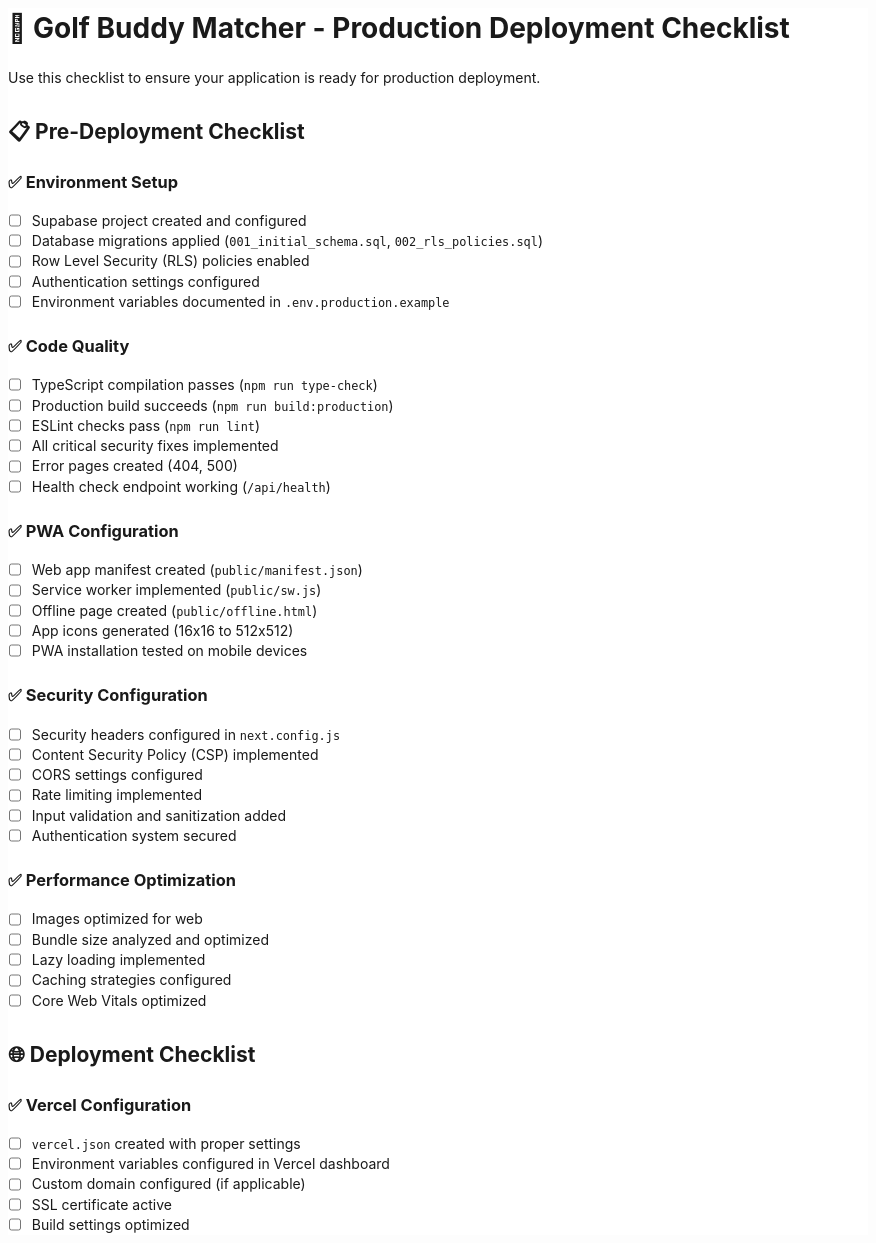 # 🚀 Golf Buddy Matcher - Production Deployment Checklist

Use this checklist to ensure your application is ready for production deployment.

## 📋 Pre-Deployment Checklist

### ✅ Environment Setup
- [ ] Supabase project created and configured
- [ ] Database migrations applied (`001_initial_schema.sql`, `002_rls_policies.sql`)
- [ ] Row Level Security (RLS) policies enabled
- [ ] Authentication settings configured
- [ ] Environment variables documented in `.env.production.example`

### ✅ Code Quality
- [ ] TypeScript compilation passes (`npm run type-check`)
- [ ] Production build succeeds (`npm run build:production`)
- [ ] ESLint checks pass (`npm run lint`)
- [ ] All critical security fixes implemented
- [ ] Error pages created (404, 500)
- [ ] Health check endpoint working (`/api/health`)

### ✅ PWA Configuration
- [ ] Web app manifest created (`public/manifest.json`)
- [ ] Service worker implemented (`public/sw.js`)
- [ ] Offline page created (`public/offline.html`)
- [ ] App icons generated (16x16 to 512x512)
- [ ] PWA installation tested on mobile devices

### ✅ Security Configuration
- [ ] Security headers configured in `next.config.js`
- [ ] Content Security Policy (CSP) implemented
- [ ] CORS settings configured
- [ ] Rate limiting implemented
- [ ] Input validation and sanitization added
- [ ] Authentication system secured

### ✅ Performance Optimization
- [ ] Images optimized for web
- [ ] Bundle size analyzed and optimized
- [ ] Lazy loading implemented
- [ ] Caching strategies configured
- [ ] Core Web Vitals optimized

## 🌐 Deployment Checklist

### ✅ Vercel Configuration
- [ ] `vercel.json` created with proper settings
- [ ] Environment variables configured in Vercel dashboard
- [ ] Custom domain configured (if applicable)
- [ ] SSL certificate active
- [ ] Build settings optimized
